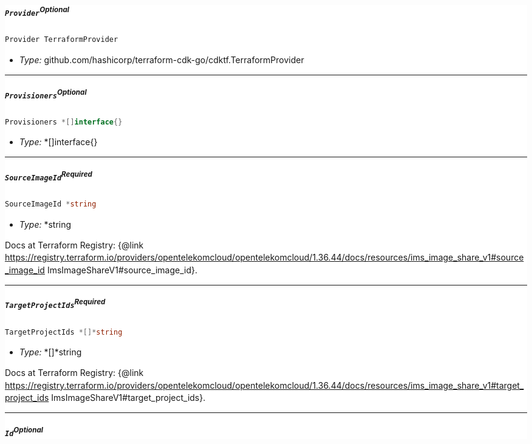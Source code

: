 ##### `Provider`<sup>Optional</sup> <a name="Provider" id="@cdktf/provider-opentelekomcloud.imsImageShareV1.ImsImageShareV1Config.property.provider"></a>

```go
Provider TerraformProvider
```

- *Type:* github.com/hashicorp/terraform-cdk-go/cdktf.TerraformProvider

---

##### `Provisioners`<sup>Optional</sup> <a name="Provisioners" id="@cdktf/provider-opentelekomcloud.imsImageShareV1.ImsImageShareV1Config.property.provisioners"></a>

```go
Provisioners *[]interface{}
```

- *Type:* *[]interface{}

---

##### `SourceImageId`<sup>Required</sup> <a name="SourceImageId" id="@cdktf/provider-opentelekomcloud.imsImageShareV1.ImsImageShareV1Config.property.sourceImageId"></a>

```go
SourceImageId *string
```

- *Type:* *string

Docs at Terraform Registry: {@link https://registry.terraform.io/providers/opentelekomcloud/opentelekomcloud/1.36.44/docs/resources/ims_image_share_v1#source_image_id ImsImageShareV1#source_image_id}.

---

##### `TargetProjectIds`<sup>Required</sup> <a name="TargetProjectIds" id="@cdktf/provider-opentelekomcloud.imsImageShareV1.ImsImageShareV1Config.property.targetProjectIds"></a>

```go
TargetProjectIds *[]*string
```

- *Type:* *[]*string

Docs at Terraform Registry: {@link https://registry.terraform.io/providers/opentelekomcloud/opentelekomcloud/1.36.44/docs/resources/ims_image_share_v1#target_project_ids ImsImageShareV1#target_project_ids}.

---

##### `Id`<sup>Optional</sup> <a name="Id" id="@cdktf/provider-opentelekomcloud.imsImageShareV1.ImsImageShareV1Config.property.id"></a>
